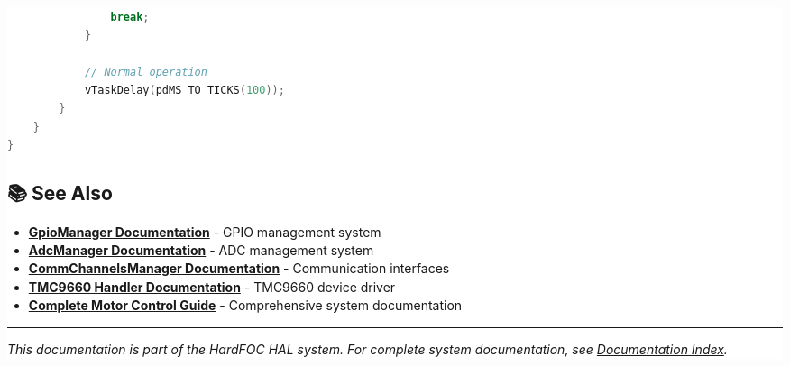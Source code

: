 ```cpp
                break;
            }
            
            // Normal operation
            vTaskDelay(pdMS_TO_TICKS(100));
        }
    }
}
```

## 📚 See Also

- **[GpioManager Documentation](GPIO_MANAGER_README.md)** - GPIO management system
- **[AdcManager Documentation](ADC_MANAGER_README.md)** - ADC management system
- **[CommChannelsManager Documentation](COMM_CHANNELS_MANAGER_README.md)** - Communication interfaces
- **[TMC9660 Handler Documentation](../driver-handlers/TMC9660_HANDLER_README.md)** - TMC9660 device driver
- **[Complete Motor Control Guide](../HARDFOC_GPIO_ADC_SYSTEM.md)** - Comprehensive system documentation

---

*This documentation is part of the HardFOC HAL system. For complete system documentation, see [Documentation Index](../../DOCUMENTATION_INDEX.md).*